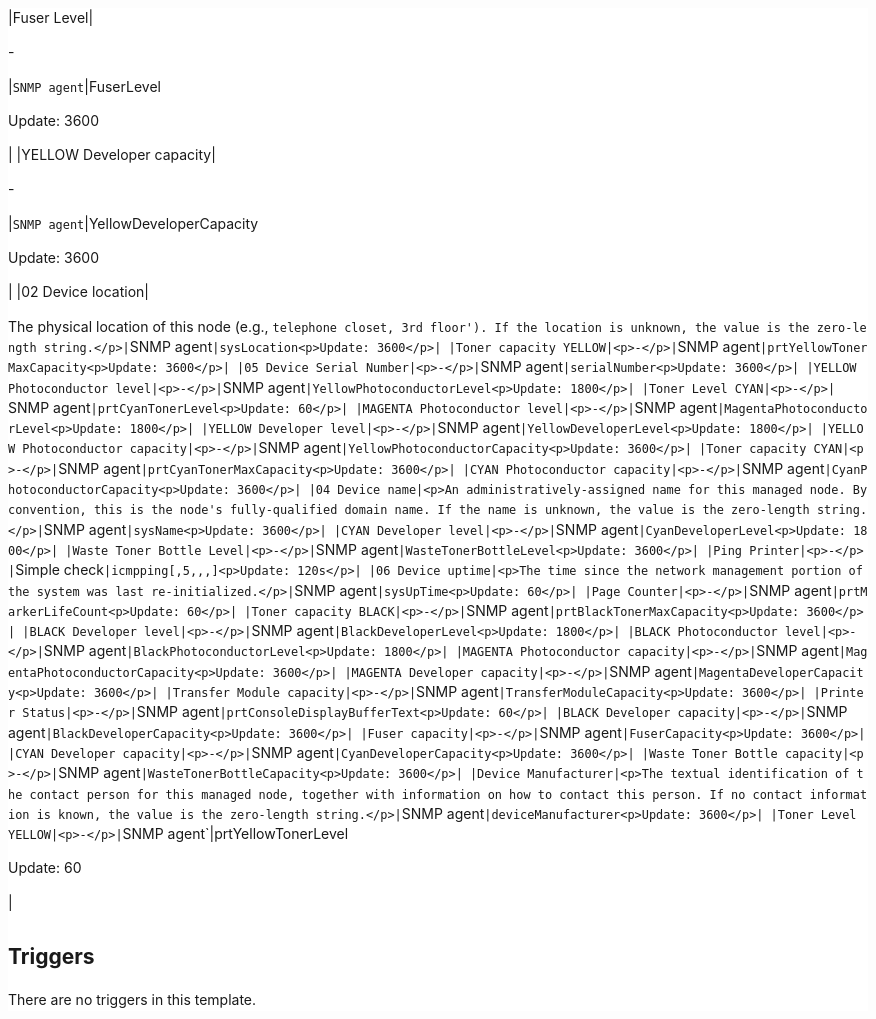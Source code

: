 |Fuser Level|<p>-</p>|`SNMP agent`|FuserLevel<p>Update: 3600</p>|
|YELLOW Developer capacity|<p>-</p>|`SNMP agent`|YellowDeveloperCapacity<p>Update: 3600</p>|
|02 Device location|<p>The physical location of this node (e.g., `telephone closet, 3rd floor'). If the location is unknown, the value is the zero-length string.</p>|`SNMP agent`|sysLocation<p>Update: 3600</p>|
|Toner capacity YELLOW|<p>-</p>|`SNMP agent`|prtYellowTonerMaxCapacity<p>Update: 3600</p>|
|05 Device Serial Number|<p>-</p>|`SNMP agent`|serialNumber<p>Update: 3600</p>|
|YELLOW Photoconductor level|<p>-</p>|`SNMP agent`|YellowPhotoconductorLevel<p>Update: 1800</p>|
|Toner Level CYAN|<p>-</p>|`SNMP agent`|prtCyanTonerLevel<p>Update: 60</p>|
|MAGENTA Photoconductor level|<p>-</p>|`SNMP agent`|MagentaPhotoconductorLevel<p>Update: 1800</p>|
|YELLOW Developer level|<p>-</p>|`SNMP agent`|YellowDeveloperLevel<p>Update: 1800</p>|
|YELLOW Photoconductor capacity|<p>-</p>|`SNMP agent`|YellowPhotoconductorCapacity<p>Update: 3600</p>|
|Toner capacity CYAN|<p>-</p>|`SNMP agent`|prtCyanTonerMaxCapacity<p>Update: 3600</p>|
|CYAN Photoconductor capacity|<p>-</p>|`SNMP agent`|CyanPhotoconductorCapacity<p>Update: 3600</p>|
|04 Device name|<p>An administratively-assigned name for this managed node. By convention, this is the node's fully-qualified domain name. If the name is unknown, the value is the zero-length string.</p>|`SNMP agent`|sysName<p>Update: 3600</p>|
|CYAN Developer level|<p>-</p>|`SNMP agent`|CyanDeveloperLevel<p>Update: 1800</p>|
|Waste Toner Bottle Level|<p>-</p>|`SNMP agent`|WasteTonerBottleLevel<p>Update: 3600</p>|
|Ping Printer|<p>-</p>|`Simple check`|icmpping[,5,,,]<p>Update: 120s</p>|
|06 Device uptime|<p>The time since the network management portion of the system was last re-initialized.</p>|`SNMP agent`|sysUpTime<p>Update: 60</p>|
|Page Counter|<p>-</p>|`SNMP agent`|prtMarkerLifeCount<p>Update: 60</p>|
|Toner capacity BLACK|<p>-</p>|`SNMP agent`|prtBlackTonerMaxCapacity<p>Update: 3600</p>|
|BLACK Developer level|<p>-</p>|`SNMP agent`|BlackDeveloperLevel<p>Update: 1800</p>|
|BLACK Photoconductor level|<p>-</p>|`SNMP agent`|BlackPhotoconductorLevel<p>Update: 1800</p>|
|MAGENTA Photoconductor capacity|<p>-</p>|`SNMP agent`|MagentaPhotoconductorCapacity<p>Update: 3600</p>|
|MAGENTA Developer capacity|<p>-</p>|`SNMP agent`|MagentaDeveloperCapacity<p>Update: 3600</p>|
|Transfer Module capacity|<p>-</p>|`SNMP agent`|TransferModuleCapacity<p>Update: 3600</p>|
|Printer Status|<p>-</p>|`SNMP agent`|prtConsoleDisplayBufferText<p>Update: 60</p>|
|BLACK Developer capacity|<p>-</p>|`SNMP agent`|BlackDeveloperCapacity<p>Update: 3600</p>|
|Fuser capacity|<p>-</p>|`SNMP agent`|FuserCapacity<p>Update: 3600</p>|
|CYAN Developer capacity|<p>-</p>|`SNMP agent`|CyanDeveloperCapacity<p>Update: 3600</p>|
|Waste Toner Bottle capacity|<p>-</p>|`SNMP agent`|WasteTonerBottleCapacity<p>Update: 3600</p>|
|Device Manufacturer|<p>The textual identification of the contact person for this managed node, together with information on how to contact this person. If no contact information is known, the value is the zero-length string.</p>|`SNMP agent`|deviceManufacturer<p>Update: 3600</p>|
|Toner Level YELLOW|<p>-</p>|`SNMP agent`|prtYellowTonerLevel<p>Update: 60</p>|


## Triggers

There are no triggers in this template.

